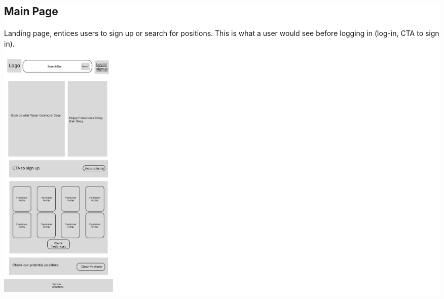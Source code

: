 ## Main Page
Landing page, entices users to sign up or search for positions. This is what a user would see before logging in (log-in, CTA to sign in).

<img src="./ux-design/1a-main-before-login.png" width="25%">

